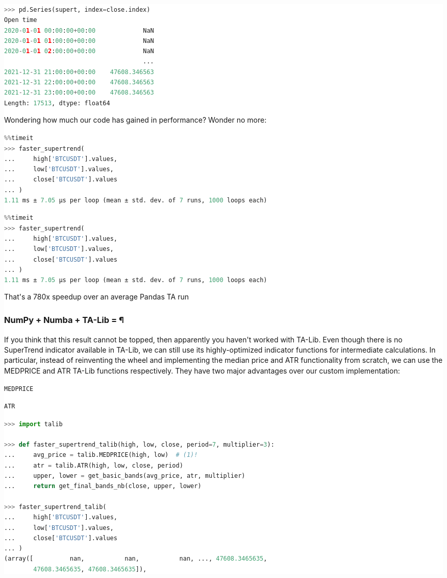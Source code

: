 ```python
>>> pd.Series(supert, index=close.index)
Open time
2020-01-01 00:00:00+00:00             NaN
2020-01-01 01:00:00+00:00             NaN
2020-01-01 02:00:00+00:00             NaN
                                      ...
2021-12-31 21:00:00+00:00    47608.346563
2021-12-31 22:00:00+00:00    47608.346563
2021-12-31 23:00:00+00:00    47608.346563
Length: 17513, dtype: float64
```

Wondering how much our code has gained in performance? Wonder no more:

```python
%%timeit
>>> faster_supertrend(
...     high['BTCUSDT'].values, 
...     low['BTCUSDT'].values,
...     close['BTCUSDT'].values
... )
1.11 ms ± 7.05 µs per loop (mean ± std. dev. of 7 runs, 1000 loops each)
```

```python
%%timeit
>>> faster_supertrend(
...     high['BTCUSDT'].values, 
...     low['BTCUSDT'].values,
...     close['BTCUSDT'].values
... )
1.11 ms ± 7.05 µs per loop (mean ± std. dev. of 7 runs, 1000 loops each)
```

That's a 780x speedup over an average Pandas TA run

### NumPy + Numba + TA-Lib = ¶

If you think that this result cannot be topped, then apparently you haven't worked with TA-Lib. Even though there is no SuperTrend indicator available in TA-Lib, we can still use its highly-optimized indicator functions for intermediate calculations. In particular, instead of reinventing the wheel and implementing the median price and ATR functionality from scratch, we can use the MEDPRICE and ATR TA-Lib functions respectively. They have two major advantages over our custom implementation:

```python
MEDPRICE
```

```python
ATR
```

```python
>>> import talib

>>> def faster_supertrend_talib(high, low, close, period=7, multiplier=3):
...     avg_price = talib.MEDPRICE(high, low)  # (1)!
...     atr = talib.ATR(high, low, close, period)
...     upper, lower = get_basic_bands(avg_price, atr, multiplier)
...     return get_final_bands_nb(close, upper, lower)

>>> faster_supertrend_talib(
...     high['BTCUSDT'].values, 
...     low['BTCUSDT'].values, 
...     close['BTCUSDT'].values
... )
(array([          nan,           nan,           nan, ..., 47608.3465635,
        47608.3465635, 47608.3465635]),
```
